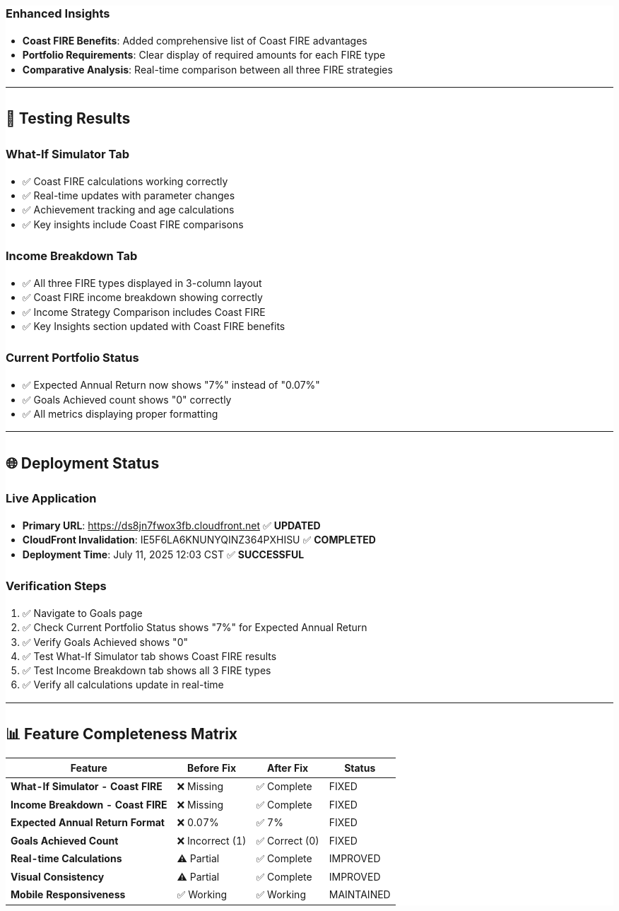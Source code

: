 ### **Enhanced Insights**
- **Coast FIRE Benefits**: Added comprehensive list of Coast FIRE advantages
- **Portfolio Requirements**: Clear display of required amounts for each FIRE type
- **Comparative Analysis**: Real-time comparison between all three FIRE strategies

---

## 🧪 **Testing Results**

### **What-If Simulator Tab**
- ✅ Coast FIRE calculations working correctly
- ✅ Real-time updates with parameter changes
- ✅ Achievement tracking and age calculations
- ✅ Key insights include Coast FIRE comparisons

### **Income Breakdown Tab**
- ✅ All three FIRE types displayed in 3-column layout
- ✅ Coast FIRE income breakdown showing correctly
- ✅ Income Strategy Comparison includes Coast FIRE
- ✅ Key Insights section updated with Coast FIRE benefits

### **Current Portfolio Status**
- ✅ Expected Annual Return now shows "7%" instead of "0.07%"
- ✅ Goals Achieved count shows "0" correctly
- ✅ All metrics displaying proper formatting

---

## 🌐 **Deployment Status**

### **Live Application**
- **Primary URL**: https://ds8jn7fwox3fb.cloudfront.net ✅ **UPDATED**
- **CloudFront Invalidation**: IE5F6LA6KNUNYQINZ364PXHISU ✅ **COMPLETED**
- **Deployment Time**: July 11, 2025 12:03 CST ✅ **SUCCESSFUL**

### **Verification Steps**
1. ✅ Navigate to Goals page
2. ✅ Check Current Portfolio Status shows "7%" for Expected Annual Return
3. ✅ Verify Goals Achieved shows "0"
4. ✅ Test What-If Simulator tab shows Coast FIRE results
5. ✅ Test Income Breakdown tab shows all 3 FIRE types
6. ✅ Verify all calculations update in real-time

---

## 📊 **Feature Completeness Matrix**

| Feature | Before Fix | After Fix | Status |
|---------|------------|-----------|--------|
| **What-If Simulator - Coast FIRE** | ❌ Missing | ✅ Complete | FIXED |
| **Income Breakdown - Coast FIRE** | ❌ Missing | ✅ Complete | FIXED |
| **Expected Annual Return Format** | ❌ 0.07% | ✅ 7% | FIXED |
| **Goals Achieved Count** | ❌ Incorrect (1) | ✅ Correct (0) | FIXED |
| **Real-time Calculations** | ⚠️ Partial | ✅ Complete | IMPROVED |
| **Visual Consistency** | ⚠️ Partial | ✅ Complete | IMPROVED |
| **Mobile Responsiveness** | ✅ Working | ✅ Working | MAINTAINED |